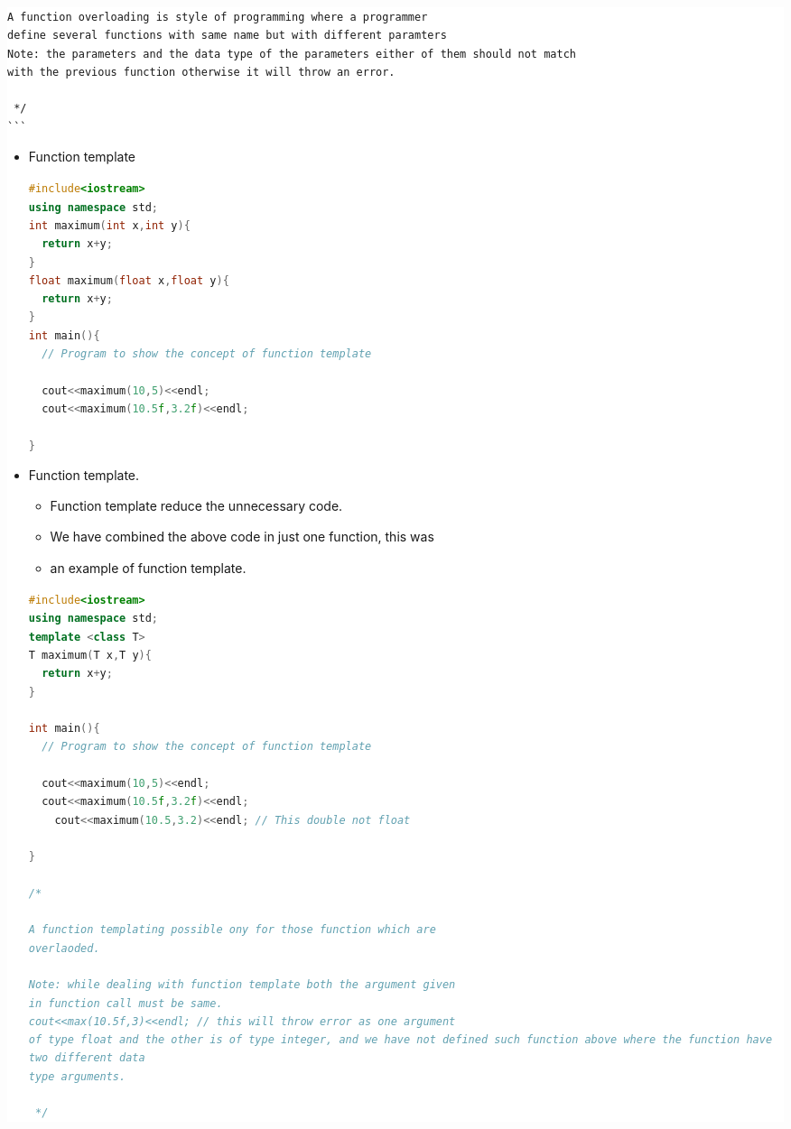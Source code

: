     A function overloading is style of programming where a programmer
    define several functions with same name but with different paramters
    Note: the parameters and the data type of the parameters either of them should not match
    with the previous function otherwise it will throw an error.
    
     */
    ```

- Function template

    ```cpp
    #include<iostream>
    using namespace std;
    int maximum(int x,int y){
      return x+y;
    }
    float maximum(float x,float y){
      return x+y;
    }
    int main(){
      // Program to show the concept of function template
     
      cout<<maximum(10,5)<<endl;
      cout<<maximum(10.5f,3.2f)<<endl;
    
    }
    
    ```

- Function template.
    - Function template reduce the unnecessary code.
    - We have combined the above code in just one function, this was

    - an example of function template.

  ```cpp
  #include<iostream>
  using namespace std;
  template <class T>
  T maximum(T x,T y){
    return x+y;
  }
    
  int main(){
    // Program to show the concept of function template
     
    cout<<maximum(10,5)<<endl;
    cout<<maximum(10.5f,3.2f)<<endl;
      cout<<maximum(10.5,3.2)<<endl; // This double not float
    
  }
    
  /* 
    
  A function templating possible ony for those function which are
  overlaoded.
    
  Note: while dealing with function template both the argument given
  in function call must be same.
  cout<<max(10.5f,3)<<endl; // this will throw error as one argument 
  of type float and the other is of type integer, and we have not defined such function above where the function have two different data
  type arguments.
    
   */
  ```
